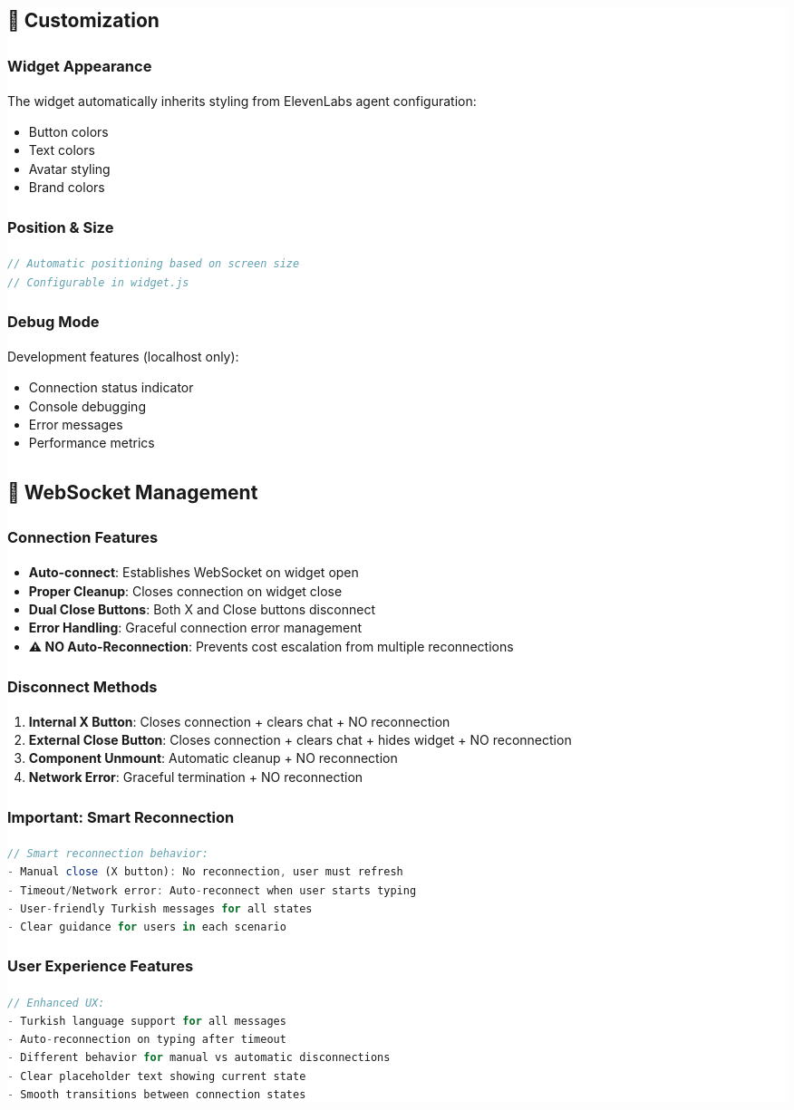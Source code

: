 ## 🎨 Customization

### **Widget Appearance**
The widget automatically inherits styling from ElevenLabs agent configuration:
- Button colors
- Text colors
- Avatar styling
- Brand colors

### **Position & Size**
```javascript
// Automatic positioning based on screen size
// Configurable in widget.js
```

### **Debug Mode**
Development features (localhost only):
- Connection status indicator
- Console debugging
- Error messages
- Performance metrics

## 🔌 WebSocket Management

### **Connection Features**
- **Auto-connect**: Establishes WebSocket on widget open
- **Proper Cleanup**: Closes connection on widget close
- **Dual Close Buttons**: Both X and Close buttons disconnect
- **Error Handling**: Graceful connection error management
- **⚠️ NO Auto-Reconnection**: Prevents cost escalation from multiple reconnections

### **Disconnect Methods**
1. **Internal X Button**: Closes connection + clears chat + NO reconnection
2. **External Close Button**: Closes connection + clears chat + hides widget + NO reconnection
3. **Component Unmount**: Automatic cleanup + NO reconnection
4. **Network Error**: Graceful termination + NO reconnection

### **Important: Smart Reconnection**
```javascript
// Smart reconnection behavior:
- Manual close (X button): No reconnection, user must refresh
- Timeout/Network error: Auto-reconnect when user starts typing
- User-friendly Turkish messages for all states
- Clear guidance for users in each scenario
```

### **User Experience Features**
```javascript
// Enhanced UX:
- Turkish language support for all messages
- Auto-reconnection on typing after timeout
- Different behavior for manual vs automatic disconnections
- Clear placeholder text showing current state
- Smooth transitions between connection states
```
